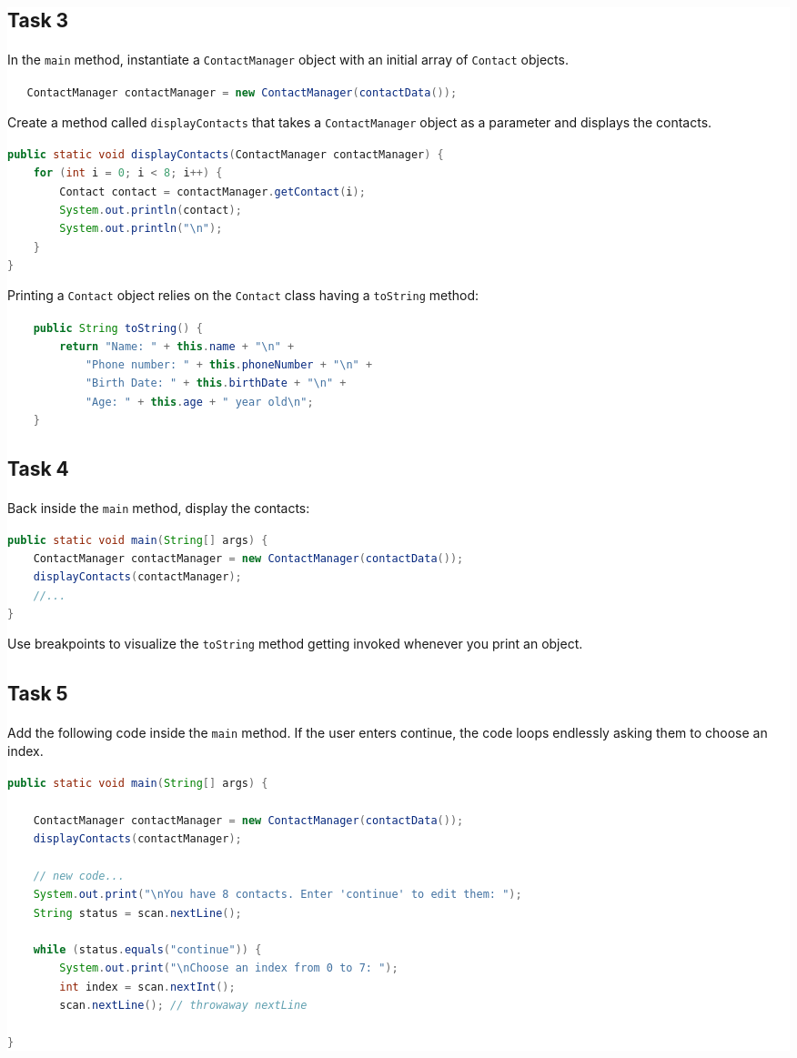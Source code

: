 ## Task 3

In the `main` method, instantiate a `ContactManager` object with an initial array of `Contact` objects.

```java
   ContactManager contactManager = new ContactManager(contactData());
```

Create a method called `displayContacts` that takes a `ContactManager` object as a parameter and displays the contacts.

```java
public static void displayContacts(ContactManager contactManager) {
    for (int i = 0; i < 8; i++) {
        Contact contact = contactManager.getContact(i);
        System.out.println(contact);
        System.out.println("\n");
    }
}
```

Printing a `Contact` object relies on the `Contact` class having a `toString` method:
```java
    public String toString() {
        return "Name: " + this.name + "\n" +
            "Phone number: " + this.phoneNumber + "\n" +
            "Birth Date: " + this.birthDate + "\n" +
            "Age: " + this.age + " year old\n";
    }
```

## Task 4

Back inside the `main` method, display the contacts:

```java
public static void main(String[] args) {
    ContactManager contactManager = new ContactManager(contactData());
    displayContacts(contactManager);
    //...
}
```
Use breakpoints to visualize the `toString` method getting invoked whenever you print an object.


## Task 5

Add the following code inside the `main` method. If the user enters continue, the code loops endlessly asking them to choose an index.
```java
public static void main(String[] args) {

    ContactManager contactManager = new ContactManager(contactData());
    displayContacts(contactManager);

    // new code...
    System.out.print("\nYou have 8 contacts. Enter 'continue' to edit them: ");
    String status = scan.nextLine();

    while (status.equals("continue")) {
        System.out.print("\nChoose an index from 0 to 7: ");
        int index = scan.nextInt();
        scan.nextLine(); // throwaway nextLine

}
```